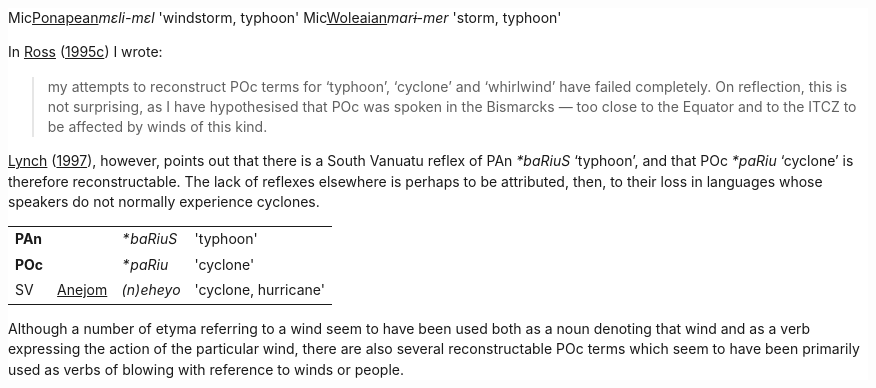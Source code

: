 <td>Mic</td><td><a href="../languages/ponapean">Ponapean</a></td><td><i>mɛli-mɛl</i></td>
<td>
'<span>windstorm, typhoon</span>'</td>
</tr>
<tr>
<td>Mic</td><td><a href="../languages/woleaian">Woleaian</a></td><td><i>marɨ-mer</i></td>
<td>
'<span>storm, typhoon</span>'</td>
</tr>
</table>



In [Ross](../sources/Ross1995c) ([1995c](../sources/Ross1995c)) I wrote:

> my attempts to reconstruct POc terms for ‘typhoon’, ‘cyclone’ and ‘whirlwind’ have failed completely. On reflection, this is not surprising, as I have hypothesised that POc was spoken in the Bismarcks — too close to the Equator and to the ITCZ to be affected by winds of this kind.

[Lynch](../sources/Lynch1997) ([1997](../sources/Lynch1997)), however, points out that there is a South Vanuatu reflex of PAn _&ast;baRiuS_ ‘typhoon’, and that POc _&ast;paRiu_ ‘cyclone’ is therefore reconstructable. The lack of reflexes elsewhere is perhaps to be attributed, then, to their loss in languages whose speakers do not normally experience cyclones.

<table id="2-5-4-1-128-POc-pariu-a">
<tr>
<td><strong>PAn</strong></td><td> </td>
<td>
<i>&ast;baRiuS</i>
</td>
<td>
'<span>typhoon</span>'</td>
</tr>
<tr>
<td><strong>POc</strong></td><td> </td>
<td>
<i>&ast;paRiu</i>
</td>
<td>
'<span>cyclone</span>'</td>
</tr>
<tr>
<td>SV</td><td><a href="../languages/anejom">Anejom</a></td><td><i>(n)eheyo</i></td>
<td>
'<span>cyclone, hurricane</span>'</td>
</tr>
</table>




<a id="p-129"></a>

Although a number of etyma referring to a wind seem to have been used both as a noun denoting that wind and as a verb expressing the action of the particular wind, there are also several reconstructable POc terms which seem to have been primarily used as verbs of blowing with reference to winds or people.

